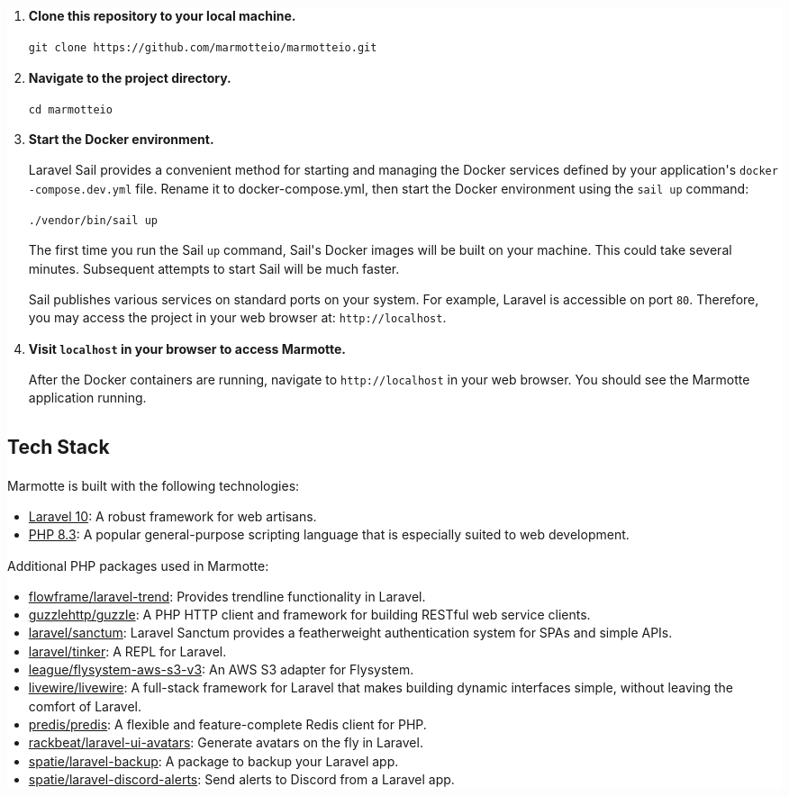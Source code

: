 1. **Clone this repository to your local machine.**
    ```
    git clone https://github.com/marmotteio/marmotteio.git
    ```

2. **Navigate to the project directory.**
    ```
    cd marmotteio
    ```

3. **Start the Docker environment.**

    Laravel Sail provides a convenient method for starting and managing the Docker services defined by your application's `docker-compose.dev.yml` file. Rename it to docker-compose.yml, then start the Docker environment using the `sail up` command:

    ```
    ./vendor/bin/sail up
    ```

    The first time you run the Sail `up` command, Sail's Docker images will be built on your machine. This could take several minutes. Subsequent attempts to start Sail will be much faster.

    Sail publishes various services on standard ports on your system. For example, Laravel is accessible on port `80`. Therefore, you may access the project in your web browser at: `http://localhost`.

4. **Visit `localhost` in your browser to access Marmotte.**

   After the Docker containers are running, navigate to `http://localhost` in your web browser. You should see the Marmotte application running.

## Tech Stack

Marmotte is built with the following technologies:

- [Laravel 10](https://laravel.com): A robust framework for web artisans.
- [PHP 8.3](https://www.php.net): A popular general-purpose scripting language that is especially suited to web development.

Additional PHP packages used in Marmotte:

- [flowframe/laravel-trend](https://github.com/flowframe/laravel-trend): Provides trendline functionality in Laravel.
- [guzzlehttp/guzzle](https://github.com/guzzle/guzzle): A PHP HTTP client and framework for building RESTful web service clients.
- [laravel/sanctum](https://laravel.com/docs/8.x/sanctum): Laravel Sanctum provides a featherweight authentication system for SPAs and simple APIs.
- [laravel/tinker](https://github.com/laravel/tinker): A REPL for Laravel.
- [league/flysystem-aws-s3-v3](https://github.com/thephpleague/flysystem-aws-s3-v3): An AWS S3 adapter for Flysystem.
- [livewire/livewire](https://github.com/livewire/livewire): A full-stack framework for Laravel that makes building dynamic interfaces simple, without leaving the comfort of Laravel.
- [predis/predis](https://github.com/nrk/predis): A flexible and feature-complete Redis client for PHP.
- [rackbeat/laravel-ui-avatars](https://github.com/rackbeat/laravel-ui-avatars): Generate avatars on the fly in Laravel.
- [spatie/laravel-backup](https://github.com/spatie/laravel-backup): A package to backup your Laravel app.
- [spatie/laravel-discord-alerts](https://github.com/spatie/laravel-discord-alerts): Send alerts to Discord from a Laravel app.

